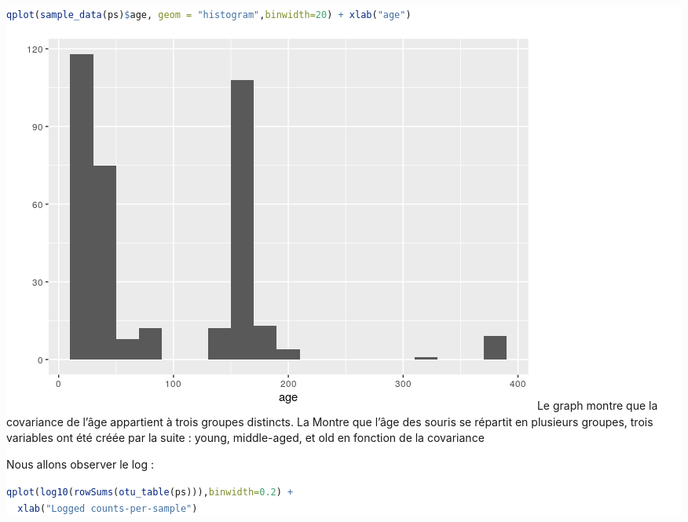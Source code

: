 ``` r
qplot(sample_data(ps)$age, geom = "histogram",binwidth=20) + xlab("age")
```

![](03_data-Analysis_phyloseq_files/figure-gfm/unnamed-chunk-33-1.png)
Le graph montre que la covariance de l’âge appartient à trois groupes
distincts. La Montre que l’âge des souris se répartit en plusieurs
groupes, trois variables ont été créée par la suite : young,
middle-aged, et old en fonction de la covariance

Nous allons observer le log :

``` r
qplot(log10(rowSums(otu_table(ps))),binwidth=0.2) +
  xlab("Logged counts-per-sample")
```
